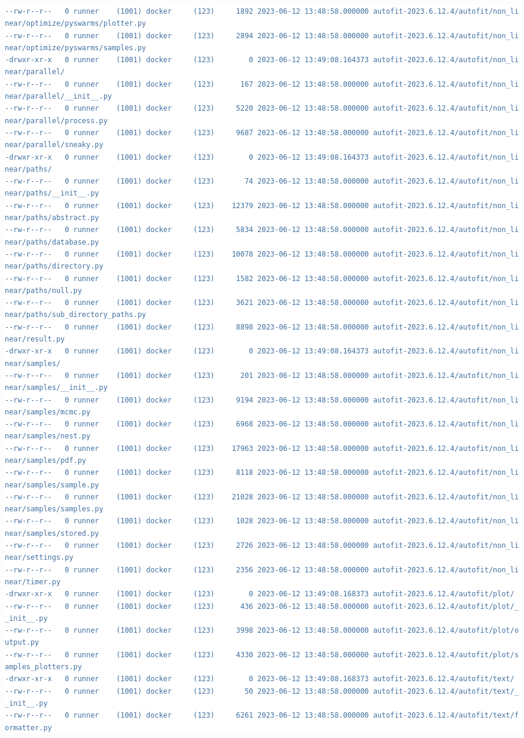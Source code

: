 ```diff
--rw-r--r--   0 runner    (1001) docker     (123)     1892 2023-06-12 13:48:58.000000 autofit-2023.6.12.4/autofit/non_linear/optimize/pyswarms/plotter.py
--rw-r--r--   0 runner    (1001) docker     (123)     2894 2023-06-12 13:48:58.000000 autofit-2023.6.12.4/autofit/non_linear/optimize/pyswarms/samples.py
-drwxr-xr-x   0 runner    (1001) docker     (123)        0 2023-06-12 13:49:08.164373 autofit-2023.6.12.4/autofit/non_linear/parallel/
--rw-r--r--   0 runner    (1001) docker     (123)      167 2023-06-12 13:48:58.000000 autofit-2023.6.12.4/autofit/non_linear/parallel/__init__.py
--rw-r--r--   0 runner    (1001) docker     (123)     5220 2023-06-12 13:48:58.000000 autofit-2023.6.12.4/autofit/non_linear/parallel/process.py
--rw-r--r--   0 runner    (1001) docker     (123)     9687 2023-06-12 13:48:58.000000 autofit-2023.6.12.4/autofit/non_linear/parallel/sneaky.py
-drwxr-xr-x   0 runner    (1001) docker     (123)        0 2023-06-12 13:49:08.164373 autofit-2023.6.12.4/autofit/non_linear/paths/
--rw-r--r--   0 runner    (1001) docker     (123)       74 2023-06-12 13:48:58.000000 autofit-2023.6.12.4/autofit/non_linear/paths/__init__.py
--rw-r--r--   0 runner    (1001) docker     (123)    12379 2023-06-12 13:48:58.000000 autofit-2023.6.12.4/autofit/non_linear/paths/abstract.py
--rw-r--r--   0 runner    (1001) docker     (123)     5834 2023-06-12 13:48:58.000000 autofit-2023.6.12.4/autofit/non_linear/paths/database.py
--rw-r--r--   0 runner    (1001) docker     (123)    10078 2023-06-12 13:48:58.000000 autofit-2023.6.12.4/autofit/non_linear/paths/directory.py
--rw-r--r--   0 runner    (1001) docker     (123)     1582 2023-06-12 13:48:58.000000 autofit-2023.6.12.4/autofit/non_linear/paths/null.py
--rw-r--r--   0 runner    (1001) docker     (123)     3621 2023-06-12 13:48:58.000000 autofit-2023.6.12.4/autofit/non_linear/paths/sub_directory_paths.py
--rw-r--r--   0 runner    (1001) docker     (123)     8898 2023-06-12 13:48:58.000000 autofit-2023.6.12.4/autofit/non_linear/result.py
-drwxr-xr-x   0 runner    (1001) docker     (123)        0 2023-06-12 13:49:08.164373 autofit-2023.6.12.4/autofit/non_linear/samples/
--rw-r--r--   0 runner    (1001) docker     (123)      201 2023-06-12 13:48:58.000000 autofit-2023.6.12.4/autofit/non_linear/samples/__init__.py
--rw-r--r--   0 runner    (1001) docker     (123)     9194 2023-06-12 13:48:58.000000 autofit-2023.6.12.4/autofit/non_linear/samples/mcmc.py
--rw-r--r--   0 runner    (1001) docker     (123)     6968 2023-06-12 13:48:58.000000 autofit-2023.6.12.4/autofit/non_linear/samples/nest.py
--rw-r--r--   0 runner    (1001) docker     (123)    17963 2023-06-12 13:48:58.000000 autofit-2023.6.12.4/autofit/non_linear/samples/pdf.py
--rw-r--r--   0 runner    (1001) docker     (123)     8118 2023-06-12 13:48:58.000000 autofit-2023.6.12.4/autofit/non_linear/samples/sample.py
--rw-r--r--   0 runner    (1001) docker     (123)    21028 2023-06-12 13:48:58.000000 autofit-2023.6.12.4/autofit/non_linear/samples/samples.py
--rw-r--r--   0 runner    (1001) docker     (123)     1028 2023-06-12 13:48:58.000000 autofit-2023.6.12.4/autofit/non_linear/samples/stored.py
--rw-r--r--   0 runner    (1001) docker     (123)     2726 2023-06-12 13:48:58.000000 autofit-2023.6.12.4/autofit/non_linear/settings.py
--rw-r--r--   0 runner    (1001) docker     (123)     2356 2023-06-12 13:48:58.000000 autofit-2023.6.12.4/autofit/non_linear/timer.py
-drwxr-xr-x   0 runner    (1001) docker     (123)        0 2023-06-12 13:49:08.168373 autofit-2023.6.12.4/autofit/plot/
--rw-r--r--   0 runner    (1001) docker     (123)      436 2023-06-12 13:48:58.000000 autofit-2023.6.12.4/autofit/plot/__init__.py
--rw-r--r--   0 runner    (1001) docker     (123)     3998 2023-06-12 13:48:58.000000 autofit-2023.6.12.4/autofit/plot/output.py
--rw-r--r--   0 runner    (1001) docker     (123)     4330 2023-06-12 13:48:58.000000 autofit-2023.6.12.4/autofit/plot/samples_plotters.py
-drwxr-xr-x   0 runner    (1001) docker     (123)        0 2023-06-12 13:49:08.168373 autofit-2023.6.12.4/autofit/text/
--rw-r--r--   0 runner    (1001) docker     (123)       50 2023-06-12 13:48:58.000000 autofit-2023.6.12.4/autofit/text/__init__.py
--rw-r--r--   0 runner    (1001) docker     (123)     6261 2023-06-12 13:48:58.000000 autofit-2023.6.12.4/autofit/text/formatter.py
```